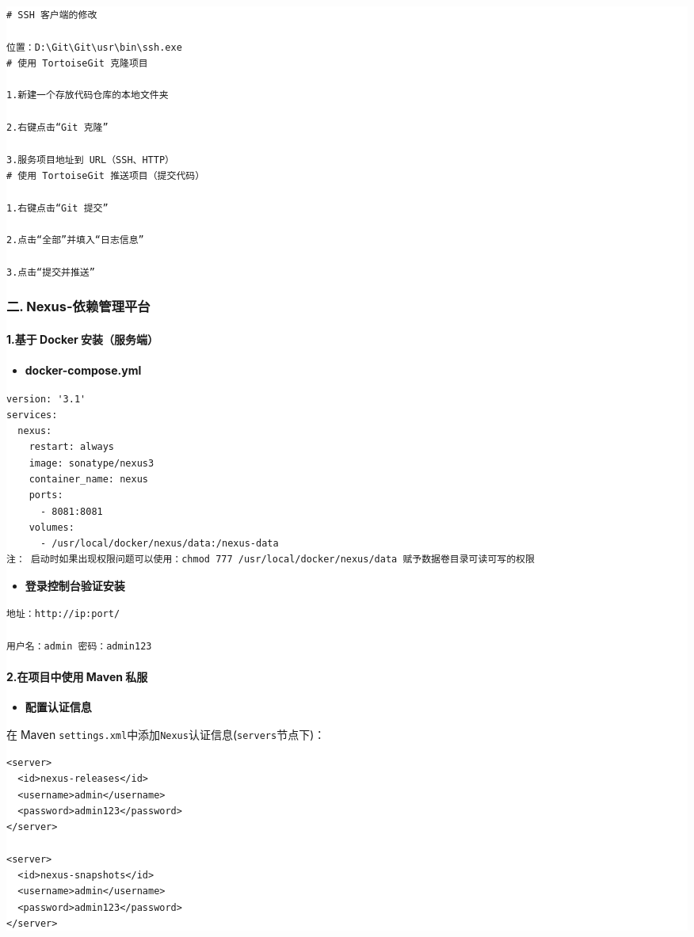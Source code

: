 ```
# SSH 客户端的修改

位置：D:\Git\Git\usr\bin\ssh.exe
# 使用 TortoiseGit 克隆项目

1.新建一个存放代码仓库的本地文件夹

2.右键点击“Git 克隆”

3.服务项目地址到 URL（SSH、HTTP）
# 使用 TortoiseGit 推送项目（提交代码）

1.右键点击“Git 提交”

2.点击“全部”并填入“日志信息”

3.点击“提交并推送”
```

### 二. Nexus-依赖管理平台

#### 1.基于 Docker 安装（服务端）

- **docker-compose.yml**

```
version: '3.1'
services:
  nexus:
    restart: always
    image: sonatype/nexus3
    container_name: nexus
    ports:
      - 8081:8081
    volumes:
      - /usr/local/docker/nexus/data:/nexus-data
注： 启动时如果出现权限问题可以使用：chmod 777 /usr/local/docker/nexus/data 赋予数据卷目录可读可写的权限
```

- **登录控制台验证安装**

```
地址：http://ip:port/ 

用户名：admin 密码：admin123
```

#### 2.在项目中使用 Maven 私服

- **配置认证信息**

在 Maven `settings.xml`中添加`Nexus`认证信息(`servers`节点下)：

```
<server>
  <id>nexus-releases</id>
  <username>admin</username>
  <password>admin123</password>
</server>

<server>
  <id>nexus-snapshots</id>
  <username>admin</username>
  <password>admin123</password>
</server>
```

